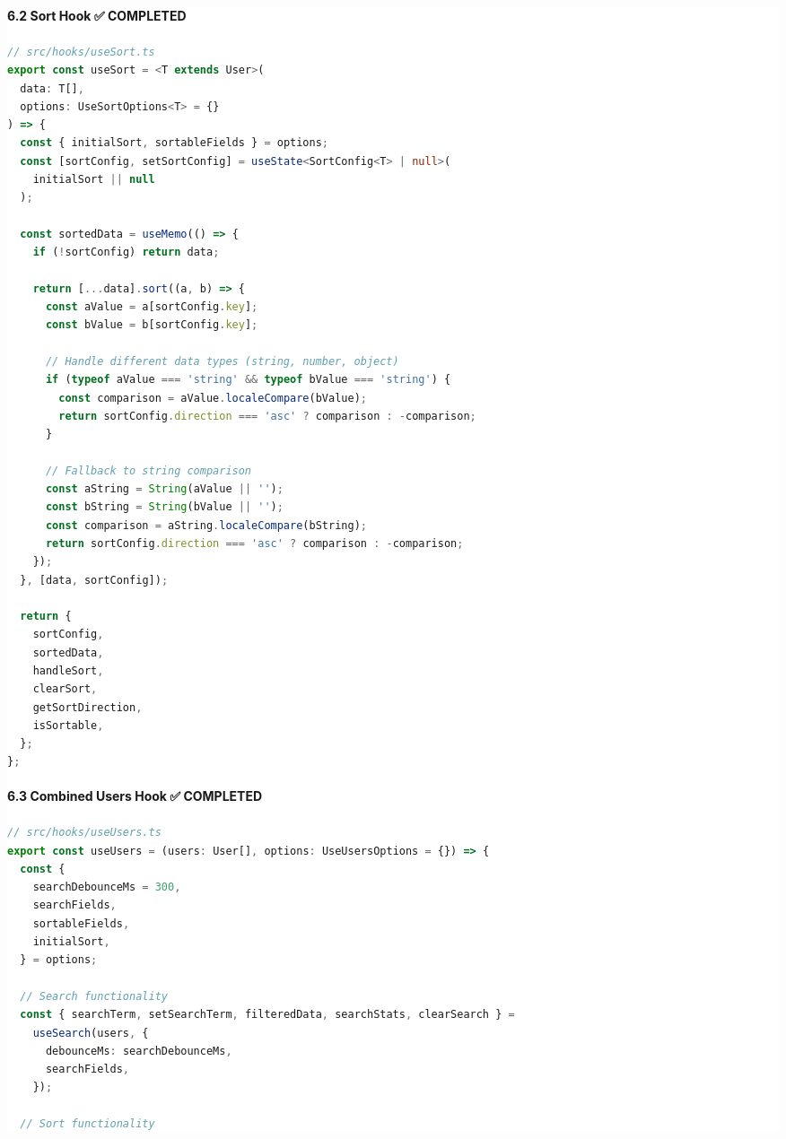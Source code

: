 #### 6.2 Sort Hook ✅ **COMPLETED**

```typescript
// src/hooks/useSort.ts
export const useSort = <T extends User>(
  data: T[],
  options: UseSortOptions<T> = {}
) => {
  const { initialSort, sortableFields } = options;
  const [sortConfig, setSortConfig] = useState<SortConfig<T> | null>(
    initialSort || null
  );

  const sortedData = useMemo(() => {
    if (!sortConfig) return data;

    return [...data].sort((a, b) => {
      const aValue = a[sortConfig.key];
      const bValue = b[sortConfig.key];

      // Handle different data types (string, number, object)
      if (typeof aValue === 'string' && typeof bValue === 'string') {
        const comparison = aValue.localeCompare(bValue);
        return sortConfig.direction === 'asc' ? comparison : -comparison;
      }

      // Fallback to string comparison
      const aString = String(aValue || '');
      const bString = String(bValue || '');
      const comparison = aString.localeCompare(bString);
      return sortConfig.direction === 'asc' ? comparison : -comparison;
    });
  }, [data, sortConfig]);

  return {
    sortConfig,
    sortedData,
    handleSort,
    clearSort,
    getSortDirection,
    isSortable,
  };
};
```

#### 6.3 Combined Users Hook ✅ **COMPLETED**

```typescript
// src/hooks/useUsers.ts
export const useUsers = (users: User[], options: UseUsersOptions = {}) => {
  const {
    searchDebounceMs = 300,
    searchFields,
    sortableFields,
    initialSort,
  } = options;

  // Search functionality
  const { searchTerm, setSearchTerm, filteredData, searchStats, clearSearch } =
    useSearch(users, {
      debounceMs: searchDebounceMs,
      searchFields,
    });

  // Sort functionality
```